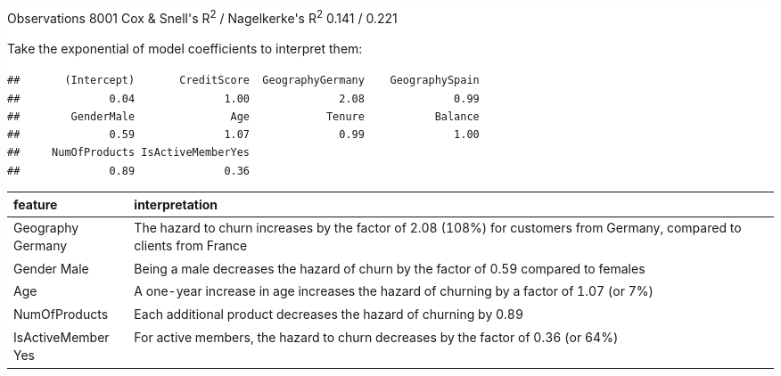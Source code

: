 <td style=" padding:0.2cm; text-align:left; vertical-align:top; text-align:left; padding-top:0.1cm; padding-bottom:0.1cm; border-top:1px solid;">Observations</td>
<td style=" padding:0.2cm; text-align:left; vertical-align:top; padding-top:0.1cm; padding-bottom:0.1cm; text-align:left; border-top:1px solid;" colspan="3">8001</td>
</tr>
<tr>
<td style=" padding:0.2cm; text-align:left; vertical-align:top; text-align:left; padding-top:0.1cm; padding-bottom:0.1cm;">Cox & Snell's R<sup>2</sup> / Nagelkerke's R<sup>2</sup></td>
<td style=" padding:0.2cm; text-align:left; vertical-align:top; padding-top:0.1cm; padding-bottom:0.1cm; text-align:left;" colspan="3">0.141 / 0.221</td>
</tr>

</table>



Take the exponential of model coefficients to interpret them:

```
##       (Intercept)       CreditScore  GeographyGermany    GeographySpain 
##              0.04              1.00              2.08              0.99 
##        GenderMale               Age            Tenure           Balance 
##              0.59              1.07              0.99              1.00 
##     NumOfProducts IsActiveMemberYes 
##              0.89              0.36
```



<table class="table table-condensed">
 <thead>
  <tr>
   <th style="text-align:left;"> feature </th>
   <th style="text-align:left;"> interpretation </th>
  </tr>
 </thead>
<tbody>
  <tr>
   <td style="text-align:left;"> Geography Germany </td>
   <td style="text-align:left;"> The hazard to churn increases by the factor of 2.08 (108%) for customers from Germany, compared to clients from France </td>
  </tr>
  <tr>
   <td style="text-align:left;"> Gender Male </td>
   <td style="text-align:left;"> Being a male decreases the hazard of churn by the factor of 0.59 compared to females </td>
  </tr>
  <tr>
   <td style="text-align:left;"> Age </td>
   <td style="text-align:left;"> A one-year increase in age increases the hazard of churning by a factor of 1.07 (or 7%) </td>
  </tr>
  <tr>
   <td style="text-align:left;"> NumOfProducts </td>
   <td style="text-align:left;"> Each additional product decreases the hazard of churning by 0.89 </td>
  </tr>
  <tr>
   <td style="text-align:left;"> IsActiveMember Yes </td>
   <td style="text-align:left;"> For active members, the hazard to churn decreases by the factor of 0.36 (or 64%) </td>
  </tr>
</tbody>
</table>
